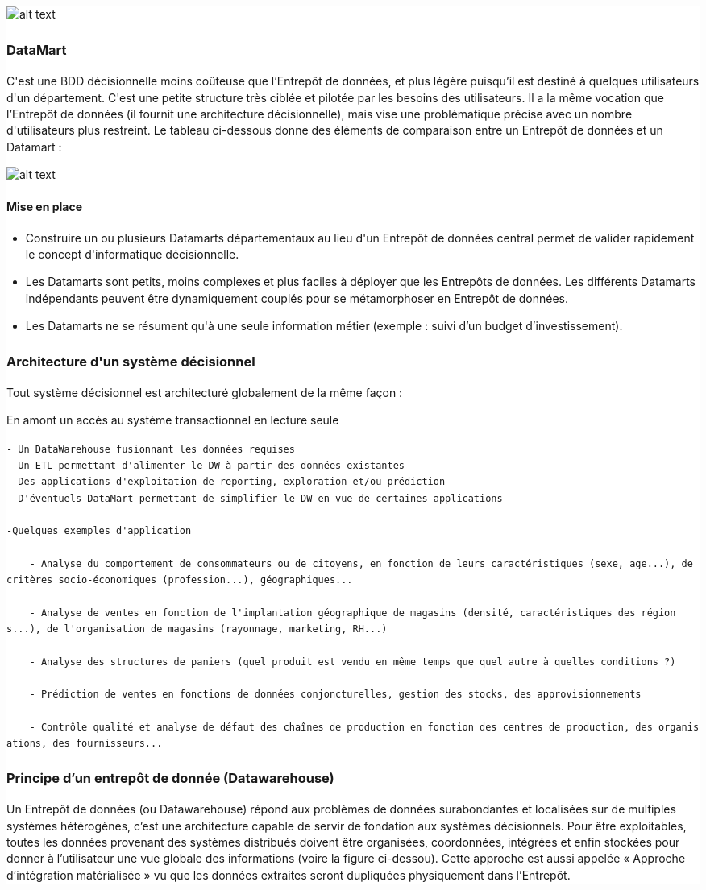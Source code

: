 ![alt text](Prosits/Prosit2/refstock.png)

### DataMart

C'est une BDD décisionnelle moins coûteuse que l’Entrepôt de données, et plus légère puisqu’il est destiné à quelques utilisateurs d'un département. C'est une petite structure très ciblée et pilotée par les besoins des utilisateurs. Il a la même vocation que l’Entrepôt de données (il fournit une architecture décisionnelle), mais vise une problématique précise avec un nombre d'utilisateurs plus restreint. Le tableau ci-dessous donne des éléments de comparaison entre un Entrepôt de données et un Datamart :

![alt text](Prosits/Prosit2/datamart.png)

#### Mise en place

- Construire un ou plusieurs Datamarts départementaux au lieu d'un Entrepôt de données central permet de valider rapidement le concept d'informatique décisionnelle.

- Les Datamarts sont petits, moins complexes et plus faciles à déployer que les Entrepôts de données. Les différents Datamarts indépendants peuvent être dynamiquement couplés pour se métamorphoser en Entrepôt de données.

- Les Datamarts ne se résument qu'à une seule information métier (exemple : suivi d’un budget d’investissement).

### Architecture d'un système décisionnel

Tout système décisionnel est architecturé globalement de la même façon :

En amont un accès au système transactionnel en lecture seule

    - Un DataWarehouse fusionnant les données requises
    - Un ETL permettant d'alimenter le DW à partir des données existantes
    - Des applications d'exploitation de reporting, exploration et/ou prédiction
    - D'éventuels DataMart permettant de simplifier le DW en vue de certaines applications

    -Quelques exemples d'application

        - Analyse du comportement de consommateurs ou de citoyens, en fonction de leurs caractéristiques (sexe, age...), de critères socio-économiques (profession...), géographiques...

        - Analyse de ventes en fonction de l'implantation géographique de magasins (densité, caractéristiques des régions...), de l'organisation de magasins (rayonnage, marketing, RH...)

        - Analyse des structures de paniers (quel produit est vendu en même temps que quel autre à quelles conditions ?)

        - Prédiction de ventes en fonctions de données conjoncturelles, gestion des stocks, des approvisionnements

        - Contrôle qualité et analyse de défaut des chaînes de production en fonction des centres de production, des organisations, des fournisseurs...

### Principe d’un entrepôt de donnée (Datawarehouse)

Un Entrepôt de données (ou Datawarehouse) répond aux problèmes de données surabondantes et localisées sur de multiples systèmes hétérogènes, c’est une architecture capable de servir de fondation aux systèmes décisionnels. Pour être exploitables, toutes les données provenant des systèmes distribués doivent être organisées, coordonnées, intégrées et enfin stockées pour donner à l’utilisateur une vue globale des informations (voire la figure ci-dessou). Cette approche est aussi appelée « Approche d’intégration matérialisée » vu que les données extraites seront dupliquées physiquement dans l’Entrepôt.
